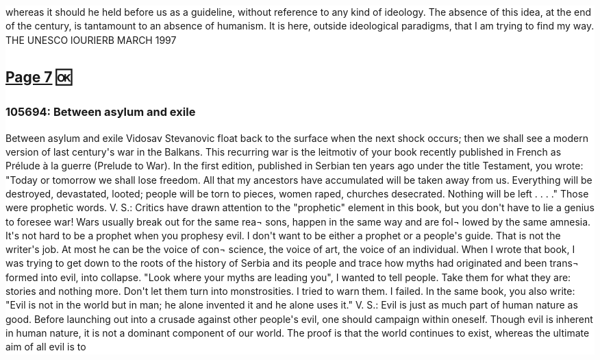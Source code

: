 whereas it should he held before us as a
guideline, without reference to any kind
of ideology. The absence of this idea, at
the end of the century, is tantamount to an
absence of humanism. It is here, outside
ideological paradigms, that I am trying
to find my way.
THE UNESCO lOURIERB MARCH 1997
## [Page 7](https://demo.humlab.umu.se/courier/105695engo.pdf#page=7) 🆗
### 105694: Between asylum and exile
Between asylum and exile
Vidosav Stevanovic
float back to the surface when the next
shock occurs; then we shall see a modern
version of last century's war in the
Balkans.
This recurring war is the leitmotiv of
your book recently published in French as
Prélude à la guerre (Prelude to War). In the
first edition, published in Serbian ten years
ago under the title Testament, you wrote:
"Today or tomorrow we shall lose freedom.
All that my ancestors have accumulated will
be taken away from us. Everything will be
destroyed, devastated, looted; people will
be torn to pieces, women raped, churches
desecrated. Nothing will be left . . . ." Those
were prophetic words.
V. S.: Critics have drawn attention to the
"prophetic" element in this book, but you
don't have to lie a genius to foresee war!
Wars usually break out for the same rea¬
sons, happen in the same way and are fol¬
lowed by the same amnesia. It's not hard
to be a prophet when you prophesy evil.
I don't want to be either a prophet or
a people's guide. That is not the writer's
job. At most he can be the voice of con¬
science, the voice of art, the voice of an
individual.
When I wrote that book, I was trying
to get down to the roots of the history
of Serbia and its people and trace how
myths had originated and been trans¬
formed into evil, into collapse. "Look
where your myths are leading you", I
wanted to tell people. Take them for
what they are: stories and nothing more.
Don't let them turn into monstrosities. I
tried to warn them. I failed.
In the same book, you also write: "Evil
is not in the world but in man; he alone
invented it and he alone uses it."
V. S.: Evil is just as much part of human
nature as good. Before launching out into
a crusade against other people's evil, one
should campaign within oneself. Though
evil is inherent in human nature, it is not
a dominant component of our world. The
proof is that the world continues to exist,
whereas the ultimate aim of all evil is to